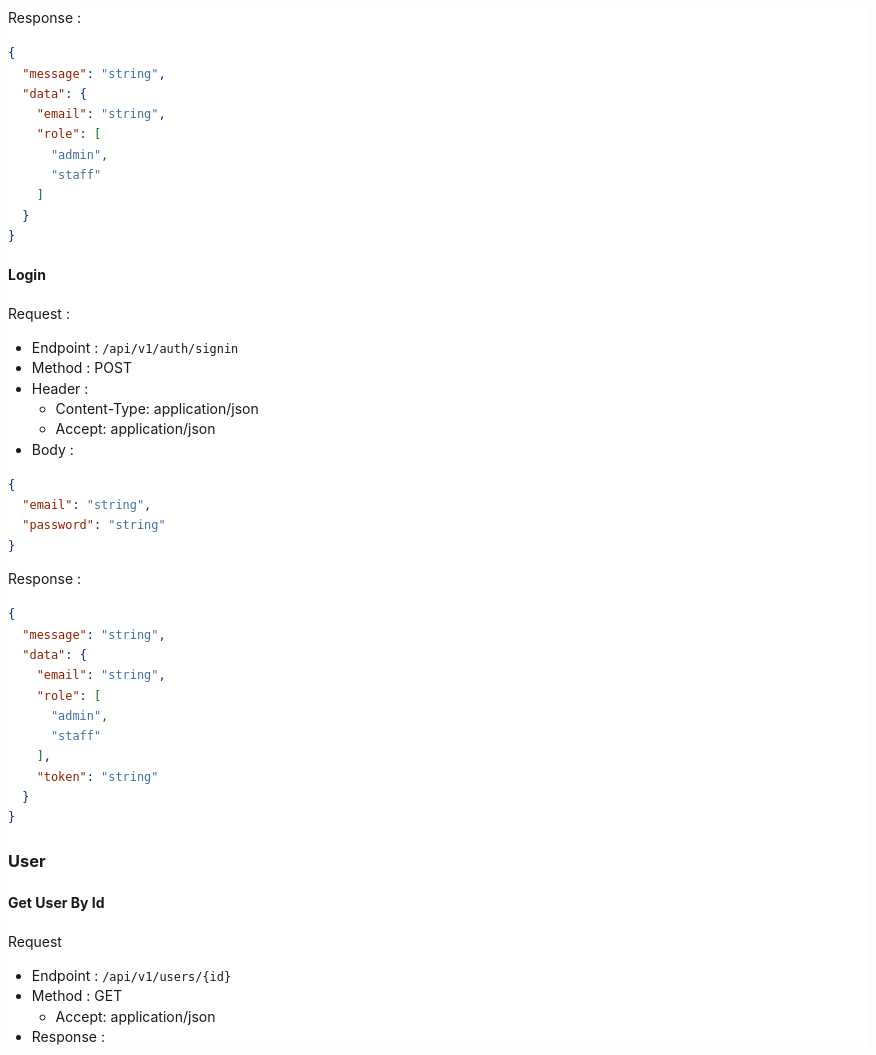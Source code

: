 Response :

```json
{
  "message": "string",
  "data": {
    "email": "string",
    "role": [
      "admin",
      "staff"
    ]
  }
}
```
#### Login

Request :

- Endpoint : ```/api/v1/auth/signin```
- Method : POST
- Header :
    - Content-Type: application/json
    - Accept: application/json
- Body :

```json
{
  "email": "string",
  "password": "string"
}
```

Response :

```json
{
  "message": "string",
  "data": {
    "email": "string",
    "role": [
      "admin",
      "staff"
    ],
    "token": "string"
  }
}
```

### User
#### Get User By Id 
Request

- Endpoint : ```/api/v1/users/{id}```
- Method : GET
    - Accept: application/json
- Response :
